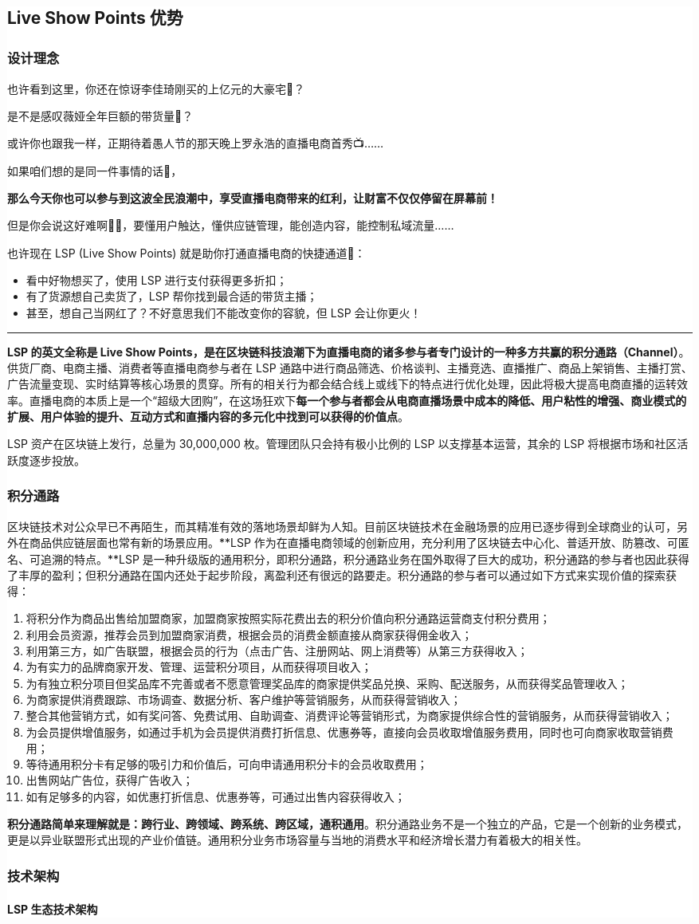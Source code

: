 ## Live Show Points 优势

### 设计理念

也许看到这里，你还在惊讶李佳琦刚买的上亿元的大豪宅🏡？

是不是感叹薇娅全年巨额的带货量💄？

或许你也跟我一样，正期待着愚人节的那天晚上罗永浩的直播电商首秀📺……

如果咱们想的是同一件事情的话🤔，

**那么今天你也可以参与到这波全民浪潮中，享受直播电商带来的红利，让财富不仅仅停留在屏幕前！**

但是你会说这好难啊🤷‍♀️，要懂用户触达，懂供应链管理，能创造内容，能控制私域流量……

也许现在 LSP (Live Show Points) 就是助你打通直播电商的快捷通道👊：

- 看中好物想买了，使用 LSP 进行支付获得更多折扣；
- 有了货源想自己卖货了，LSP 帮你找到最合适的带货主播；
- 甚至，想自己当网红了？不好意思我们不能改变你的容貌，但 LSP 会让你更火！

------

**LSP 的英文全称是 Live Show Points，是在区块链科技浪潮下为直播电商的诸多参与者专门设计的一种多方共赢的积分通路（Channel）**。供货厂商、电商主播、消费者等直播电商参与者在 LSP 通路中进行商品筛选、价格谈判、主播竞选、直播推广、商品上架销售、主播打赏、广告流量变现、实时结算等核心场景的贯穿。所有的相关行为都会结合线上或线下的特点进行优化处理，因此将极大提高电商直播的运转效率。直播电商的本质上是一个“超级大团购”，在这场狂欢下**每一个参与者都会从电商直播场景中成本的降低、用户粘性的增强、商业模式的扩展、用户体验的提升、互动方式和直播内容的多元化中找到可以获得的价值点**。

LSP 资产在区块链上发行，总量为 30,000,000 枚。管理团队只会持有极小比例的 LSP 以支撑基本运营，其余的 LSP 将根据市场和社区活跃度逐步投放。

### 积分通路

区块链技术对公众早已不再陌生，而其精准有效的落地场景却鲜为人知。目前区块链技术在金融场景的应用已逐步得到全球商业的认可，另外在商品供应链层面也常有新的场景应用。**LSP 作为在直播电商领域的创新应用，充分利用了区块链去中心化、普适开放、防篡改、可匿名、可追溯的特点。**LSP 是一种升级版的通用积分，即积分通路，积分通路业务在国外取得了巨大的成功，积分通路的参与者也因此获得了丰厚的盈利；但积分通路在国内还处于起步阶段，离盈利还有很远的路要走。积分通路的参与者可以通过如下方式来实现价值的探索获得：

1. 将积分作为商品出售给加盟商家，加盟商家按照实际花费出去的积分价值向积分通路运营商支付积分费用；
2. 利用会员资源，推荐会员到加盟商家消费，根据会员的消费金额直接从商家获得佣金收入；
3. 利用第三方，如广告联盟，根据会员的行为（点击广告、注册网站、网上消费等）从第三方获得收入；
4. 为有实力的品牌商家开发、管理、运营积分项目，从而获得项目收入；
5. 为有独立积分项目但奖品库不完善或者不愿意管理奖品库的商家提供奖品兑换、采购、配送服务，从而获得奖品管理收入；
6. 为商家提供消费跟踪、市场调查、数据分析、客户维护等营销服务，从而获得营销收入；
7. 整合其他营销方式，如有奖问答、免费试用、自助调查、消费评论等营销形式，为商家提供综合性的营销服务，从而获得营销收入；
8. 为会员提供增值服务，如通过手机为会员提供消费打折信息、优惠券等，直接向会员收取增值服务费用，同时也可向商家收取营销费用；
9. 等待通用积分卡有足够的吸引力和价值后，可向申请通用积分卡的会员收取费用；
10. 出售网站广告位，获得广告收入；
11. 如有足够多的内容，如优惠打折信息、优惠券等，可通过出售内容获得收入；

**积分通路简单来理解就是：跨行业、跨领域、跨系统、跨区域，通积通用**。积分通路业务不是一个独立的产品，它是一个创新的业务模式，更是以异业联盟形式出现的产业价值链。通用积分业务市场容量与当地的消费水平和经济增长潜力有着极大的相关性。

### 技术架构

#### LSP 生态技术架构

